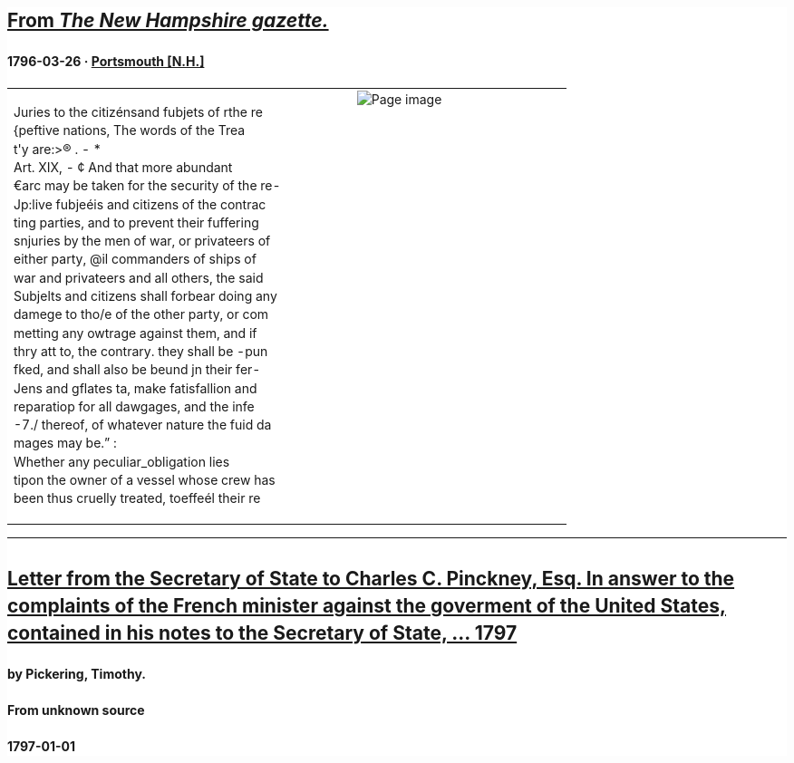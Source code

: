 
## [From _The New Hampshire gazette._](https://www.loc.gov/resource/sn83025588/1796-03-26/ed-1/?sp=3)

#### 1796-03-26 &middot; [Portsmouth [N.H.]](http://dbpedia.org/resource/Portsmouth%2C_New_Hampshire)

<table style="width: 100%;"><tr><td style="width: 50%">

  
Juries to the citizénsand fubjets of rthe re­  
{peftive nations, The words of the Trea­  
t&#x27;y are:&gt;® . - *  
Art. XIX, - ¢ And that more abundant  
€arc may be taken for the security of the re-  
Jp:live fubjeéis and citizens of the contrac­  
ting parties, and to prevent their fuffering  
snjuries by the men of war, or privateers of  
either party, @il commanders of ships of  
war and privateers and all others, the said  
Subjelts and citizens shall forbear doing any  
damege to tho/e of the other party, or com­  
metting any owtrage against them, and if  
thry att to, the contrary. they shall be -pun­  
fked, and shall also be beund jn their fer-  
Jens and gflates ta, make fatisfallion and  
reparatiop for all dawgages, and the infe­  
-7./ thereof, of whatever nature the fuid da­  
mages may be.” :  
Whether any peculiar_obligation lies  
tipon the owner of a vessel whose crew has  
been thus cruelly treated, toeffeél their re
</td><td style="width: 50%; max-height: 75%; margin: auto; display: block;">
<img alt="Page image" src="https://tile.loc.gov/image-services/iiif/service:ndnp:nhd:batch_nhd_avalon_ver02:data:sn83025588:00517010765:1796032601:0051/pct:7.934062548143584,18.822250765734612,15.960560776459713,12.716134769291571/!600,600/0/default.jpg"/>
</td>
</tr></table>

---

## [Letter from the Secretary of State to Charles C. Pinckney, Esq. In answer to the complaints of the French minister against the goverment of the United States, contained in his notes to the Secretary of State, ...  1797](https://archive.org/details/bim_eighteenth-century_letter-from-the-secretar_pickering-timothy_1797/page/n3/mode/1up?view=theater)

#### by Pickering, Timothy.

#### From unknown source

#### 1797-01-01
